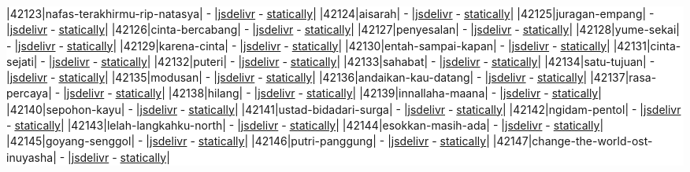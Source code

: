 |42123|nafas-terakhirmu-rip-natasya| - |[jsdelivr](https://cdn.jsdelivr.net/gh/dbchord/c2-3-6/40001-45000/42001-42500/nafas-terakhirmu-rip-natasya.png) - [statically](https://cdn.statically.io/gh/dbchord/c2-3-6/i/40001-45000/42001-42500/nafas-terakhirmu-rip-natasya.png)|
|42124|aisarah| - |[jsdelivr](https://cdn.jsdelivr.net/gh/dbchord/c2-3-6/40001-45000/42001-42500/aisarah.png) - [statically](https://cdn.statically.io/gh/dbchord/c2-3-6/i/40001-45000/42001-42500/aisarah.png)|
|42125|juragan-empang| - |[jsdelivr](https://cdn.jsdelivr.net/gh/dbchord/c2-3-6/40001-45000/42001-42500/juragan-empang.png) - [statically](https://cdn.statically.io/gh/dbchord/c2-3-6/i/40001-45000/42001-42500/juragan-empang.png)|
|42126|cinta-bercabang| - |[jsdelivr](https://cdn.jsdelivr.net/gh/dbchord/c2-3-6/40001-45000/42001-42500/cinta-bercabang.png) - [statically](https://cdn.statically.io/gh/dbchord/c2-3-6/i/40001-45000/42001-42500/cinta-bercabang.png)|
|42127|penyesalan| - |[jsdelivr](https://cdn.jsdelivr.net/gh/dbchord/c2-3-6/40001-45000/42001-42500/penyesalan.png) - [statically](https://cdn.statically.io/gh/dbchord/c2-3-6/i/40001-45000/42001-42500/penyesalan.png)|
|42128|yume-sekai| - |[jsdelivr](https://cdn.jsdelivr.net/gh/dbchord/c2-3-6/40001-45000/42001-42500/yume-sekai.png) - [statically](https://cdn.statically.io/gh/dbchord/c2-3-6/i/40001-45000/42001-42500/yume-sekai.png)|
|42129|karena-cinta| - |[jsdelivr](https://cdn.jsdelivr.net/gh/dbchord/c2-3-6/40001-45000/42001-42500/karena-cinta.png) - [statically](https://cdn.statically.io/gh/dbchord/c2-3-6/i/40001-45000/42001-42500/karena-cinta.png)|
|42130|entah-sampai-kapan| - |[jsdelivr](https://cdn.jsdelivr.net/gh/dbchord/c2-3-6/40001-45000/42001-42500/entah-sampai-kapan.png) - [statically](https://cdn.statically.io/gh/dbchord/c2-3-6/i/40001-45000/42001-42500/entah-sampai-kapan.png)|
|42131|cinta-sejati| - |[jsdelivr](https://cdn.jsdelivr.net/gh/dbchord/c2-3-6/40001-45000/42001-42500/cinta-sejati.png) - [statically](https://cdn.statically.io/gh/dbchord/c2-3-6/i/40001-45000/42001-42500/cinta-sejati.png)|
|42132|puteri| - |[jsdelivr](https://cdn.jsdelivr.net/gh/dbchord/c2-3-6/40001-45000/42001-42500/puteri.png) - [statically](https://cdn.statically.io/gh/dbchord/c2-3-6/i/40001-45000/42001-42500/puteri.png)|
|42133|sahabat| - |[jsdelivr](https://cdn.jsdelivr.net/gh/dbchord/c2-3-6/40001-45000/42001-42500/sahabat.png) - [statically](https://cdn.statically.io/gh/dbchord/c2-3-6/i/40001-45000/42001-42500/sahabat.png)|
|42134|satu-tujuan| - |[jsdelivr](https://cdn.jsdelivr.net/gh/dbchord/c2-3-6/40001-45000/42001-42500/satu-tujuan.png) - [statically](https://cdn.statically.io/gh/dbchord/c2-3-6/i/40001-45000/42001-42500/satu-tujuan.png)|
|42135|modusan| - |[jsdelivr](https://cdn.jsdelivr.net/gh/dbchord/c2-3-6/40001-45000/42001-42500/modusan.png) - [statically](https://cdn.statically.io/gh/dbchord/c2-3-6/i/40001-45000/42001-42500/modusan.png)|
|42136|andaikan-kau-datang| - |[jsdelivr](https://cdn.jsdelivr.net/gh/dbchord/c2-3-6/40001-45000/42001-42500/andaikan-kau-datang.png) - [statically](https://cdn.statically.io/gh/dbchord/c2-3-6/i/40001-45000/42001-42500/andaikan-kau-datang.png)|
|42137|rasa-percaya| - |[jsdelivr](https://cdn.jsdelivr.net/gh/dbchord/c2-3-6/40001-45000/42001-42500/rasa-percaya.png) - [statically](https://cdn.statically.io/gh/dbchord/c2-3-6/i/40001-45000/42001-42500/rasa-percaya.png)|
|42138|hilang| - |[jsdelivr](https://cdn.jsdelivr.net/gh/dbchord/c2-3-6/40001-45000/42001-42500/hilang.png) - [statically](https://cdn.statically.io/gh/dbchord/c2-3-6/i/40001-45000/42001-42500/hilang.png)|
|42139|innallaha-maana| - |[jsdelivr](https://cdn.jsdelivr.net/gh/dbchord/c2-3-6/40001-45000/42001-42500/innallaha-maana.png) - [statically](https://cdn.statically.io/gh/dbchord/c2-3-6/i/40001-45000/42001-42500/innallaha-maana.png)|
|42140|sepohon-kayu| - |[jsdelivr](https://cdn.jsdelivr.net/gh/dbchord/c2-3-6/40001-45000/42001-42500/sepohon-kayu.png) - [statically](https://cdn.statically.io/gh/dbchord/c2-3-6/i/40001-45000/42001-42500/sepohon-kayu.png)|
|42141|ustad-bidadari-surga| - |[jsdelivr](https://cdn.jsdelivr.net/gh/dbchord/c2-3-6/40001-45000/42001-42500/ustad-bidadari-surga.png) - [statically](https://cdn.statically.io/gh/dbchord/c2-3-6/i/40001-45000/42001-42500/ustad-bidadari-surga.png)|
|42142|ngidam-pentol| - |[jsdelivr](https://cdn.jsdelivr.net/gh/dbchord/c2-3-6/40001-45000/42001-42500/ngidam-pentol.png) - [statically](https://cdn.statically.io/gh/dbchord/c2-3-6/i/40001-45000/42001-42500/ngidam-pentol.png)|
|42143|lelah-langkahku-north| - |[jsdelivr](https://cdn.jsdelivr.net/gh/dbchord/c2-3-6/40001-45000/42001-42500/lelah-langkahku-north.png) - [statically](https://cdn.statically.io/gh/dbchord/c2-3-6/i/40001-45000/42001-42500/lelah-langkahku-north.png)|
|42144|esokkan-masih-ada| - |[jsdelivr](https://cdn.jsdelivr.net/gh/dbchord/c2-3-6/40001-45000/42001-42500/esokkan-masih-ada.png) - [statically](https://cdn.statically.io/gh/dbchord/c2-3-6/i/40001-45000/42001-42500/esokkan-masih-ada.png)|
|42145|goyang-senggol| - |[jsdelivr](https://cdn.jsdelivr.net/gh/dbchord/c2-3-6/40001-45000/42001-42500/goyang-senggol.png) - [statically](https://cdn.statically.io/gh/dbchord/c2-3-6/i/40001-45000/42001-42500/goyang-senggol.png)|
|42146|putri-panggung| - |[jsdelivr](https://cdn.jsdelivr.net/gh/dbchord/c2-3-6/40001-45000/42001-42500/putri-panggung.png) - [statically](https://cdn.statically.io/gh/dbchord/c2-3-6/i/40001-45000/42001-42500/putri-panggung.png)|
|42147|change-the-world-ost-inuyasha| - |[jsdelivr](https://cdn.jsdelivr.net/gh/dbchord/c2-3-6/40001-45000/42001-42500/change-the-world-ost-inuyasha.png) - [statically](https://cdn.statically.io/gh/dbchord/c2-3-6/i/40001-45000/42001-42500/change-the-world-ost-inuyasha.png)|